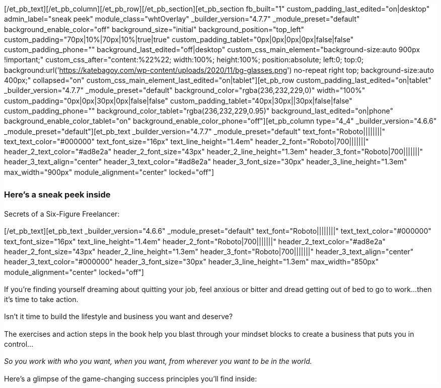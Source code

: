 \[/et\_pb\_text\]\[/et\_pb\_column\]\[/et\_pb\_row\]\[/et\_pb\_section\]\[et\_pb\_section fb\_built="1" custom\_padding\_last\_edited="on|desktop" admin\_label="sneak peek" module\_class="whtOverlay" \_builder\_version="4.7.7" \_module\_preset="default" background\_enable\_color="off" background\_size="initial" background\_position="top\_left" custom\_padding="70px|10%|70px|10%|true|true" custom\_padding\_tablet="0px|0px|0px|0px|false|false" custom\_padding\_phone="" background\_last\_edited="off|desktop" custom\_css\_main\_element="background-size:auto 900px !important;" custom\_css\_after="content:%22%22; width:100%; height:100%; position:absolute; left:0; top:0; background:url('https://katebagoy.com/wp-content/uploads/2020/11/bg-glasses.png') no-repeat right top; background-size:auto 400px;" collapsed="on" custom\_css\_main\_element\_last\_edited="on|tablet"\]\[et\_pb\_row custom\_padding\_last\_edited="on|tablet" \_builder\_version="4.7.7" \_module\_preset="default" background\_color="rgba(236,232,229,0)" width="100%" custom\_padding="0px|0px|30px|0px|false|false" custom\_padding\_tablet="40px|30px||30px|false|false" custom\_padding\_phone="" background\_color\_tablet="rgba(236,232,229,0.95)" background\_last\_edited="on|phone" background\_enable\_color\_tablet="on" background\_enable\_color\_phone="off"\]\[et\_pb\_column type="4\_4" \_builder\_version="4.6.6" \_module\_preset="default"\]\[et\_pb\_text \_builder\_version="4.7.7" \_module\_preset="default" text\_font="Roboto||||||||" text\_text\_color="#000000" text\_font\_size="16px" text\_line\_height="1.4em" header\_2\_font="Roboto|700|||||||" header\_2\_text\_color="#ad8e2a" header\_2\_font\_size="43px" header\_2\_line\_height="1.3em" header\_3\_font="Roboto|700|||||||" header\_3\_text\_align="center" header\_3\_text\_color="#ad8e2a" header\_3\_font\_size="30px" header\_3\_line\_height="1.3em" max\_width="900px" module\_alignment="center" locked="off"\]

### Here’s a sneak peek inside  
Secrets of a Six-Figure Freelancer:

\[/et\_pb\_text\]\[et\_pb\_text \_builder\_version="4.6.6" \_module\_preset="default" text\_font="Roboto||||||||" text\_text\_color="#000000" text\_font\_size="16px" text\_line\_height="1.4em" header\_2\_font="Roboto|700|||||||" header\_2\_text\_color="#ad8e2a" header\_2\_font\_size="43px" header\_2\_line\_height="1.3em" header\_3\_font="Roboto|700|||||||" header\_3\_text\_align="center" header\_3\_text\_color="#000000" header\_3\_font\_size="30px" header\_3\_line\_height="1.3em" max\_width="850px" module\_alignment="center" locked="off"\]

If you’re finding yourself dreaming about quitting your job, feel anxious or bitter and dread getting out of bed to go to work...then it’s time to take action.

Isn’t it time to build the lifestyle and business you want and deserve?

The exercises and action steps in the book help you blast through your mindset blocks to create a business that puts you in control…

_So you work with who you want, when you want, from wherever you want to be in the world._

Here’s a glimpse of the game-changing success principles you’ll find inside:
